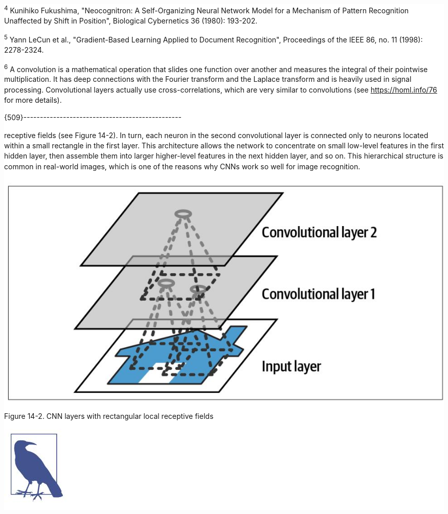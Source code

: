 <sup>4</sup> Kunihiko Fukushima, "Neocognitron: A Self-Organizing Neural Network Model for a Mechanism of Pattern Recognition Unaffected by Shift in Position", Biological Cybernetics 36 (1980): 193-202.

<sup>5</sup> Yann LeCun et al., "Gradient-Based Learning Applied to Document Recognition", Proceedings of the IEEE 86, no. 11 (1998): 2278-2324.

<sup>6</sup> A convolution is a mathematical operation that slides one function over another and measures the integral of their pointwise multiplication. It has deep connections with the Fourier transform and the Laplace transform and is heavily used in signal processing. Convolutional layers actually use cross-correlations, which are very similar to convolutions (see https://homl.info/76 for more details).

{509}------------------------------------------------

receptive fields (see Figure 14-2). In turn, each neuron in the second convolutional layer is connected only to neurons located within a small rectangle in the first layer. This architecture allows the network to concentrate on small low-level features in the first hidden layer, then assemble them into larger higher-level features in the next hidden layer, and so on. This hierarchical structure is common in real-world images, which is one of the reasons why CNNs work so well for image recognition.

![](img/_page_509_Figure_1.jpeg)

Figure 14-2. CNN layers with rectangular local receptive fields

![](img/_page_509_Picture_3.jpeg)
